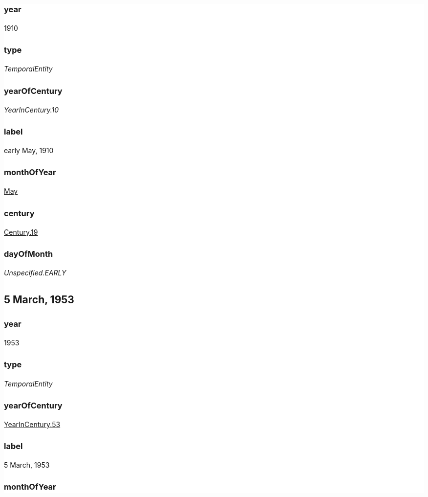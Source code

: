 ### year


1910

### type


*TemporalEntity*

### yearOfCentury


*YearInCentury.10*

### label


early May, 1910

### monthOfYear


[May](#May)

### century


[Century.19](#Century.19)

### dayOfMonth


*Unspecified.EARLY*

## 5 March, 1953

### year


1953

### type


*TemporalEntity*

### yearOfCentury


[YearInCentury.53](#YearInCentury.53)

### label


5 March, 1953

### monthOfYear
